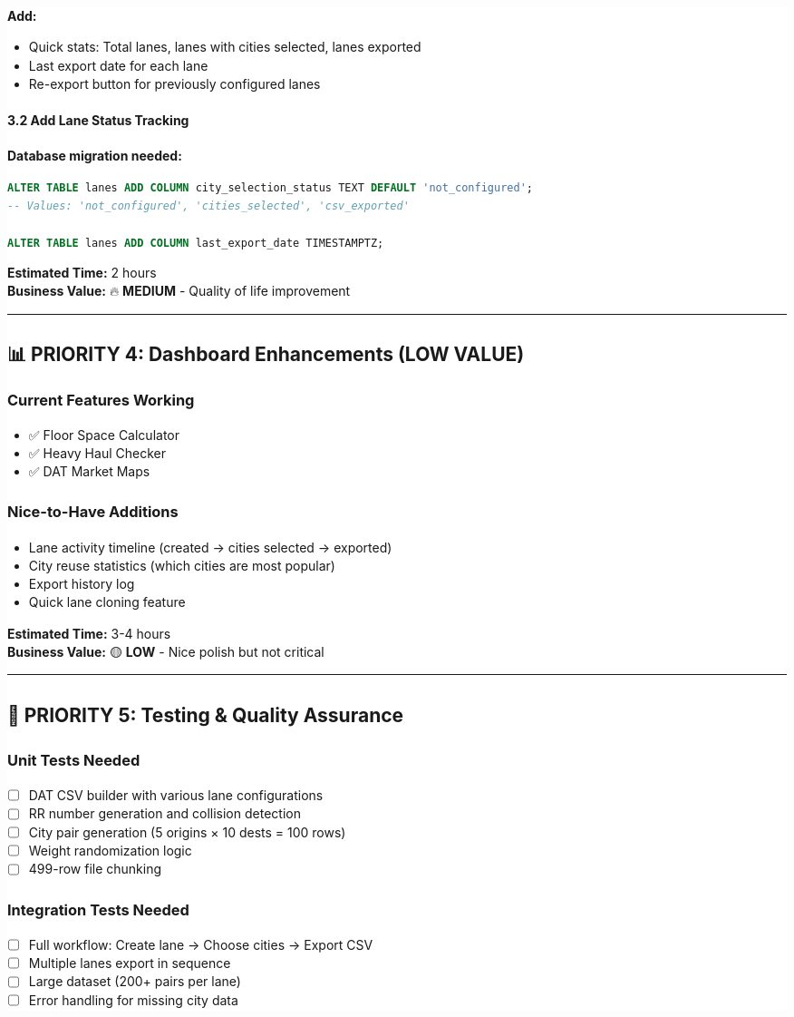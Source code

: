 **Add:**
- Quick stats: Total lanes, lanes with cities selected, lanes exported
- Last export date for each lane
- Re-export button for previously configured lanes

#### 3.2 Add Lane Status Tracking
**Database migration needed:**
```sql
ALTER TABLE lanes ADD COLUMN city_selection_status TEXT DEFAULT 'not_configured';
-- Values: 'not_configured', 'cities_selected', 'csv_exported'

ALTER TABLE lanes ADD COLUMN last_export_date TIMESTAMPTZ;
```

**Estimated Time:** 2 hours  
**Business Value:** 🔥 **MEDIUM** - Quality of life improvement

---

## 📊 PRIORITY 4: Dashboard Enhancements (LOW VALUE)

### Current Features Working
- ✅ Floor Space Calculator
- ✅ Heavy Haul Checker
- ✅ DAT Market Maps

### Nice-to-Have Additions
- Lane activity timeline (created → cities selected → exported)
- City reuse statistics (which cities are most popular)
- Export history log
- Quick lane cloning feature

**Estimated Time:** 3-4 hours  
**Business Value:** 🟡 **LOW** - Nice polish but not critical

---

## 🧪 PRIORITY 5: Testing & Quality Assurance

### Unit Tests Needed
- [ ] DAT CSV builder with various lane configurations
- [ ] RR number generation and collision detection
- [ ] City pair generation (5 origins × 10 dests = 100 rows)
- [ ] Weight randomization logic
- [ ] 499-row file chunking

### Integration Tests Needed
- [ ] Full workflow: Create lane → Choose cities → Export CSV
- [ ] Multiple lanes export in sequence
- [ ] Large dataset (200+ pairs per lane)
- [ ] Error handling for missing city data

